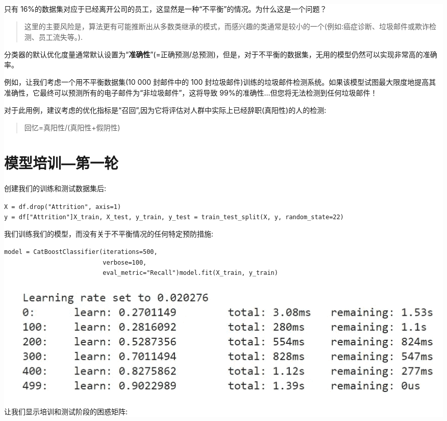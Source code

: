 只有 16%的数据集对应于已经离开公司的员工，这显然是一种“不平衡”的情况。为什么这是一个问题？

> 这里的主要风险是，算法更有可能推断出从多数类继承的模式，而感兴趣的类通常是较小的一个(例如:癌症诊断、垃圾邮件或欺诈检测、员工流失等。).

分类器的默认优化度量通常默认设置为“**准确性**”(=正确预测/总预测)，但是，对于不平衡的数据集，无用的模型仍然可以实现非常高的准确率。

例如，让我们考虑一个用不平衡数据集(10 000 封邮件中的 100 封垃圾邮件)训练的垃圾邮件检测系统。如果该模型试图最大限度地提高其准确性，它最终可以预测所有的电子邮件为“非垃圾邮件”，这将导致 99%的准确性…但您将无法检测到任何垃圾邮件！

对于此用例，建议考虑的优化指标是“召回”,因为它将评估对人群中实际上已经辞职(真阳性)的人的检测:

> 回忆=真阳性/(真阳性+假阴性)

# 模型培训—第一轮

创建我们的训练和测试数据集后:

```
X = df.drop("Attrition", axis=1)
y = df["Attrition"]X_train, X_test, y_train, y_test = train_test_split(X, y, random_state=22)
```

我们训练我们的模型，而没有关于不平衡情况的任何特定预防措施:

```
model = CatBoostClassifier(iterations=500,
                           verbose=100,
                           eval_metric="Recall")model.fit(X_train, y_train)
```

![](img/e7ebc48e1bc52e8d003a69dc137fa7a4.png)

让我们显示培训和测试阶段的困惑矩阵:
